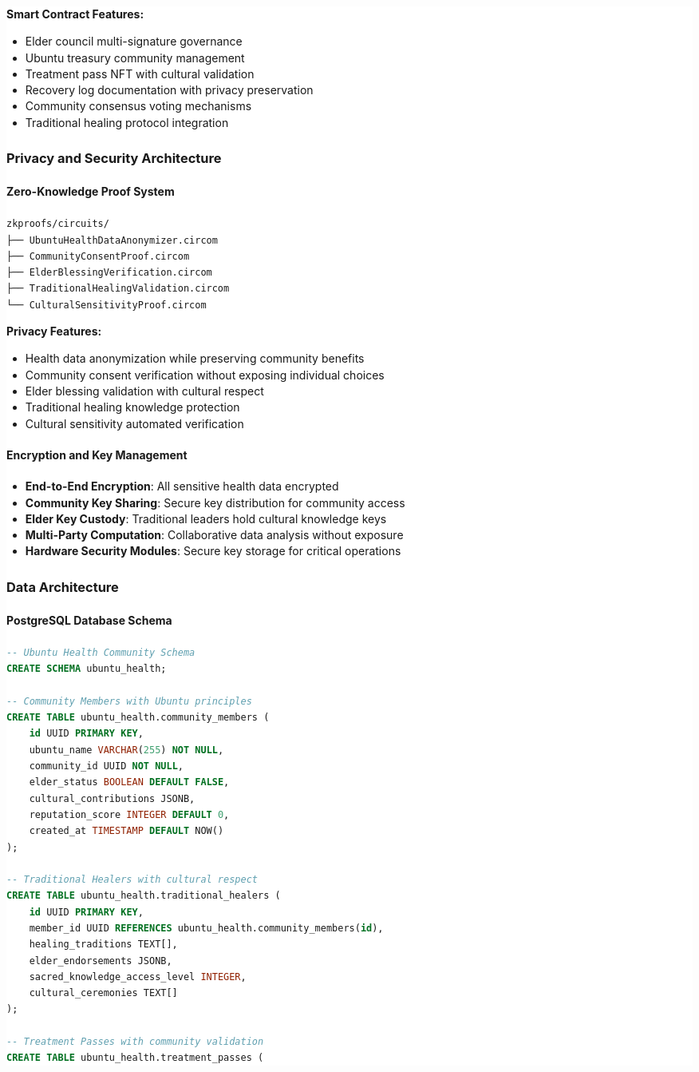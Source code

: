 **Smart Contract Features:**
- Elder council multi-signature governance
- Ubuntu treasury community management
- Treatment pass NFT with cultural validation
- Recovery log documentation with privacy preservation
- Community consensus voting mechanisms
- Traditional healing protocol integration

### Privacy and Security Architecture

#### Zero-Knowledge Proof System
```
zkproofs/circuits/
├── UbuntuHealthDataAnonymizer.circom
├── CommunityConsentProof.circom
├── ElderBlessingVerification.circom
├── TraditionalHealingValidation.circom
└── CulturalSensitivityProof.circom
```

**Privacy Features:**
- Health data anonymization while preserving community benefits
- Community consent verification without exposing individual choices
- Elder blessing validation with cultural respect
- Traditional healing knowledge protection
- Cultural sensitivity automated verification

#### Encryption and Key Management
- **End-to-End Encryption**: All sensitive health data encrypted
- **Community Key Sharing**: Secure key distribution for community access
- **Elder Key Custody**: Traditional leaders hold cultural knowledge keys
- **Multi-Party Computation**: Collaborative data analysis without exposure
- **Hardware Security Modules**: Secure key storage for critical operations

### Data Architecture

#### PostgreSQL Database Schema
```sql
-- Ubuntu Health Community Schema
CREATE SCHEMA ubuntu_health;

-- Community Members with Ubuntu principles
CREATE TABLE ubuntu_health.community_members (
    id UUID PRIMARY KEY,
    ubuntu_name VARCHAR(255) NOT NULL,
    community_id UUID NOT NULL,
    elder_status BOOLEAN DEFAULT FALSE,
    cultural_contributions JSONB,
    reputation_score INTEGER DEFAULT 0,
    created_at TIMESTAMP DEFAULT NOW()
);

-- Traditional Healers with cultural respect
CREATE TABLE ubuntu_health.traditional_healers (
    id UUID PRIMARY KEY,
    member_id UUID REFERENCES ubuntu_health.community_members(id),
    healing_traditions TEXT[],
    elder_endorsements JSONB,
    sacred_knowledge_access_level INTEGER,
    cultural_ceremonies TEXT[]
);

-- Treatment Passes with community validation
CREATE TABLE ubuntu_health.treatment_passes (
```